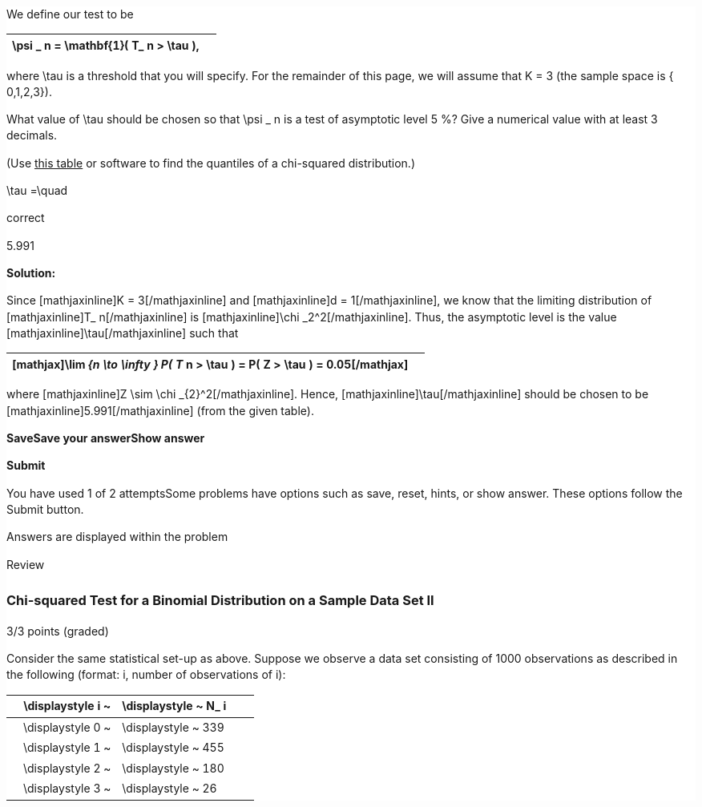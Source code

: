 We define our test to be

| \psi _ n = \mathbf{1}( T_ n > \tau ), |  |
| --- | --- |

where \tau is a threshold that you will specify. For the remainder of this page, we will assume that K = 3 (the sample space is \{ 0,1,2,3\}).

What value of \tau should be chosen so that \psi _ n is a test of asymptotic level 5 \%? Give a numerical value with at least 3 decimals.

(Use [this table](https://people.richland.edu/james/lecture/m170/tbl-chi.html) or software to find the quantiles of a chi-squared distribution.)

\tau =\quad

correct

5.991

**Solution:**

Since [mathjaxinline]K = 3[/mathjaxinline] and [mathjaxinline]d = 1[/mathjaxinline], we know that the limiting distribution of [mathjaxinline]T_ n[/mathjaxinline] is [mathjaxinline]\chi _2^2[/mathjaxinline]. Thus, the asymptotic level is the value [mathjaxinline]\tau[/mathjaxinline] such that

| [mathjax]\lim _{n \to \infty } P( T_ n > \tau ) = P( Z > \tau ) = 0.05[/mathjax] |  |
| --- | --- |

where [mathjaxinline]Z \sim \chi _{2}^2[/mathjaxinline]. Hence, [mathjaxinline]\tau[/mathjaxinline] should be chosen to be [mathjaxinline]5.991[/mathjaxinline] (from the given table).

**SaveSave your answerShow answer**

**Submit**

You have used 1 of 2 attemptsSome problems have options such as save, reset, hints, or show answer. These options follow the Submit button.

Answers are displayed within the problem

Review

### Chi-squared Test for a Binomial Distribution on a Sample Data Set II

3/3 points (graded)

Consider the same statistical set-up as above. Suppose we observe a data set consisting of 1000 observations as described in the following (format: i, number of observations of i):

|  | \displaystyle i ~ | \displaystyle ~ N_ i |  |  |
| --- | --- | --- | --- | --- |
|  | \displaystyle 0 ~ | \displaystyle ~ 339 |  |  |
|  | \displaystyle 1 ~ | \displaystyle ~ 455 |  |  |
|  | \displaystyle 2 ~ | \displaystyle ~ 180 |  |  |
|  | \displaystyle 3 ~ | \displaystyle ~ 26 |  |  |
